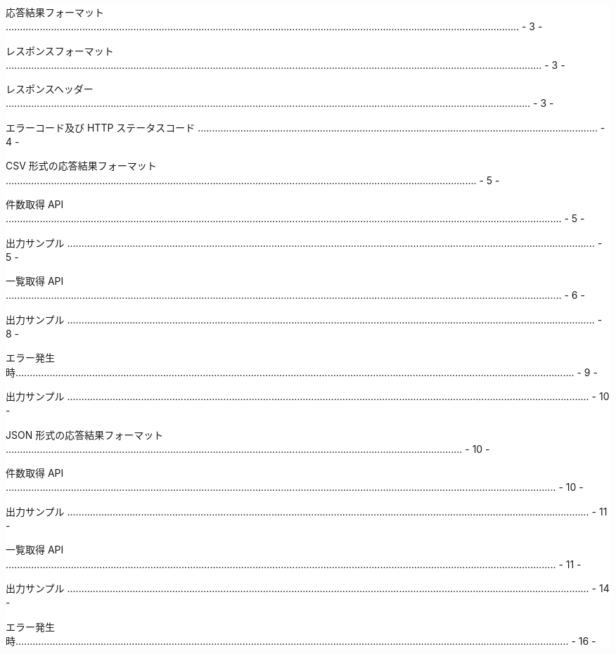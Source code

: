  応答結果フォーマット ..................................................................................................................................................................................... - 3 -

  レスポンスフォーマット ............................................................................................................................................................................................. - 3 -

  レスポンスヘッダー ......................................................................................................................................................................................... - 3 -

  エラーコード及び HTTP ステータスコード ............................................................................................................................................. - 4 -

  CSV 形式の応答結果フォーマット ...................................................................................................................................................................... - 5 -

  件数取得 API .................................................................................................................................................................................................... - 5 -

出力サンプル .......................................................................................................................................................................................... - 5 -

  一覧取得 API .................................................................................................................................................................................................... - 6 -

出力サンプル .......................................................................................................................................................................................... - 8 -

  エラー発生時..................................................................................................................................................................................................... - 9 -

出力サンプル ........................................................................................................................................................................................ - 10 -

JSON 形式の応答結果フォーマット ................................................................................................................................................................. - 10 -

  件数取得 API .................................................................................................................................................................................................. - 10 -

出力サンプル ........................................................................................................................................................................................ - 11 -

  一覧取得 API .................................................................................................................................................................................................. - 11 -

出力サンプル ........................................................................................................................................................................................ - 14 -

  エラー発生時................................................................................................................................................................................................... - 16 -
